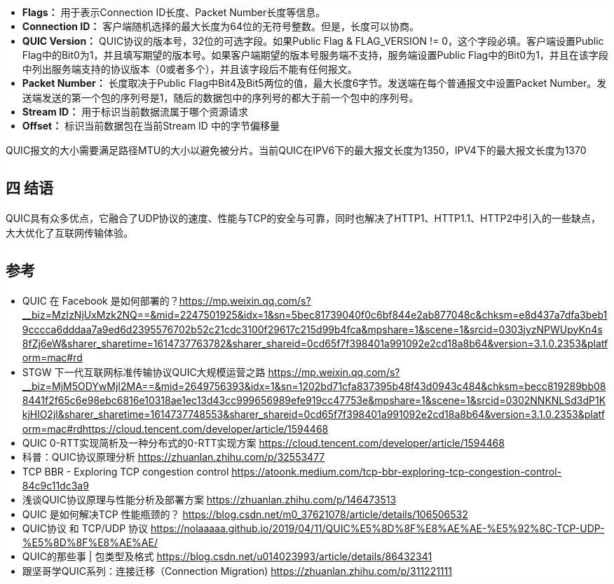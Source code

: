 
- **Flags：** 用于表示Connection ID长度、Packet Number长度等信息。
- **Connection ID：** 客户端随机选择的最大长度为64位的无符号整数。但是，长度可以协商。
- **QUIC Version：** QUIC协议的版本号，32位的可选字段。如果Public Flag & FLAG_VERSION != 0，这个字段必填。客户端设置Public Flag中的Bit0为1，并且填写期望的版本号。如果客户端期望的版本号服务端不支持，服务端设置Public Flag中的Bit0为1，并且在该字段中列出服务端支持的协议版本（0或者多个），并且该字段后不能有任何报文。
- **Packet Number：** 长度取决于Public Flag中Bit4及Bit5两位的值，最大长度6字节。发送端在每个普通报文中设置Packet Number。发送端发送的第一个包的序列号是1，随后的数据包中的序列号的都大于前一个包中的序列号。
- **Stream ID：** 用于标识当前数据流属于哪个资源请求
- **Offset：** 标识当前数据包在当前Stream ID 中的字节偏移量

QUIC报文的大小需要满足路径MTU的大小以避免被分片。当前QUIC在IPV6下的最大报文长度为1350，IPV4下的最大报文长度为1370

## 四 结语


QUIC具有众多优点，它融合了UDP协议的速度、性能与TCP的安全与可靠，同时也解决了HTTP1、HTTP1.1、HTTP2中引入的一些缺点，大大优化了互联网传输体验。



## 参考
- QUIC 在 Facebook 是如何部署的？https://mp.weixin.qq.com/s?__biz=MzIzNjUxMzk2NQ==&mid=2247501925&idx=1&sn=5bec81739040f0c6bf844e2ab877048c&chksm=e8d437a7dfa3beb19cccca6dddaa7a9ed6d2395576702b52c21cdc3100f29617c215d99b4fca&mpshare=1&scene=1&srcid=0303jyzNPWUpyKn4s8fZj6eW&sharer_sharetime=1614737763782&sharer_shareid=0cd65f7f398401a991092e2cd18a8b64&version=3.1.0.2353&platform=mac#rd
- STGW 下一代互联网标准传输协议QUIC大规模运营之路 https://mp.weixin.qq.com/s?__biz=MjM5ODYwMjI2MA==&mid=2649756393&idx=1&sn=1202bd71cfa837395b48f43d0943c484&chksm=becc819289bb088441f2f65c6e98ebc6816e10318ae1ec13d43cc999656989efe919cc47753e&mpshare=1&scene=1&srcid=0302NNKNLSd3dP1KkjHlO2jl&sharer_sharetime=1614737748553&sharer_shareid=0cd65f7f398401a991092e2cd18a8b64&version=3.1.0.2353&platform=mac#rdhttps://cloud.tencent.com/developer/article/1594468
- QUIC 0-RTT实现简析及一种分布式的0-RTT实现方案 https://cloud.tencent.com/developer/article/1594468
- 科普：QUIC协议原理分析 https://zhuanlan.zhihu.com/p/32553477
- TCP BBR - Exploring TCP congestion control https://atoonk.medium.com/tcp-bbr-exploring-tcp-congestion-control-84c9c11dc3a9
- 浅谈QUIC协议原理与性能分析及部署方案 https://zhuanlan.zhihu.com/p/146473513
- QUIC 是如何解决TCP 性能瓶颈的？ https://blog.csdn.net/m0_37621078/article/details/106506532
- QUIC协议 和 TCP/UDP 协议 https://nolaaaaa.github.io/2019/04/11/QUIC%E5%8D%8F%E8%AE%AE-%E5%92%8C-TCP-UDP-%E5%8D%8F%E8%AE%AE/
- QUIC的那些事 | 包类型及格式 https://blog.csdn.net/u014023993/article/details/86432341
- 跟坚哥学QUIC系列：连接迁移（Connection Migration) https://zhuanlan.zhihu.com/p/311221111

